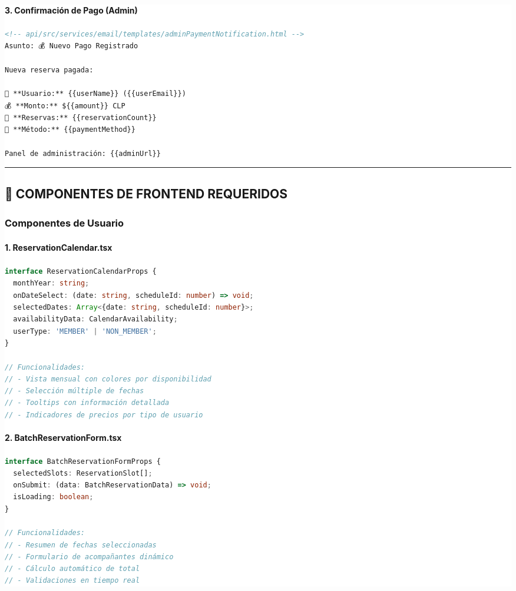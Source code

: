#### **3. Confirmación de Pago (Admin)**
```html
<!-- api/src/services/email/templates/adminPaymentNotification.html -->
Asunto: 💰 Nuevo Pago Registrado

Nueva reserva pagada:

👤 **Usuario:** {{userName}} ({{userEmail}})
💰 **Monto:** ${{amount}} CLP
📅 **Reservas:** {{reservationCount}}
🏦 **Método:** {{paymentMethod}}

Panel de administración: {{adminUrl}}
```

---

## 🎨 **COMPONENTES DE FRONTEND REQUERIDOS**

### **Componentes de Usuario**

#### **1. ReservationCalendar.tsx**
```typescript
interface ReservationCalendarProps {
  monthYear: string;
  onDateSelect: (date: string, scheduleId: number) => void;
  selectedDates: Array<{date: string, scheduleId: number}>;
  availabilityData: CalendarAvailability;
  userType: 'MEMBER' | 'NON_MEMBER';
}

// Funcionalidades:
// - Vista mensual con colores por disponibilidad
// - Selección múltiple de fechas
// - Tooltips con información detallada
// - Indicadores de precios por tipo de usuario
```

#### **2. BatchReservationForm.tsx**
```typescript
interface BatchReservationFormProps {
  selectedSlots: ReservationSlot[];
  onSubmit: (data: BatchReservationData) => void;
  isLoading: boolean;
}

// Funcionalidades:
// - Resumen de fechas seleccionadas
// - Formulario de acompañantes dinámico
// - Cálculo automático de total
// - Validaciones en tiempo real
```
